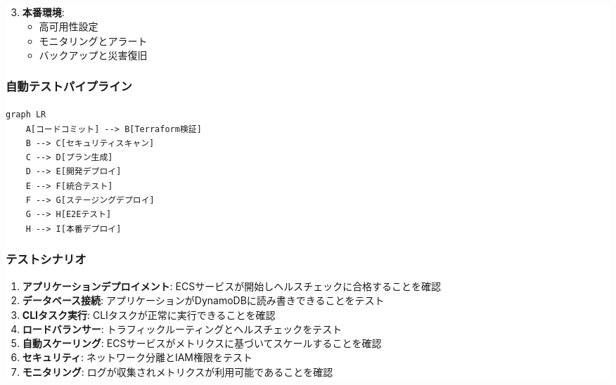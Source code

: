3. **本番環境**:
   - 高可用性設定
   - モニタリングとアラート
   - バックアップと災害復旧

### 自動テストパイプライン

```mermaid
graph LR
    A[コードコミット] --> B[Terraform検証]
    B --> C[セキュリティスキャン]
    C --> D[プラン生成]
    D --> E[開発デプロイ]
    E --> F[統合テスト]
    F --> G[ステージングデプロイ]
    G --> H[E2Eテスト]
    H --> I[本番デプロイ]
```

### テストシナリオ

1. **アプリケーションデプロイメント**: ECSサービスが開始しヘルスチェックに合格することを確認
2. **データベース接続**: アプリケーションがDynamoDBに読み書きできることをテスト
3. **CLIタスク実行**: CLIタスクが正常に実行できることを確認
4. **ロードバランサー**: トラフィックルーティングとヘルスチェックをテスト
5. **自動スケーリング**: ECSサービスがメトリクスに基づいてスケールすることを確認
6. **セキュリティ**: ネットワーク分離とIAM権限をテスト
7. **モニタリング**: ログが収集されメトリクスが利用可能であることを確認